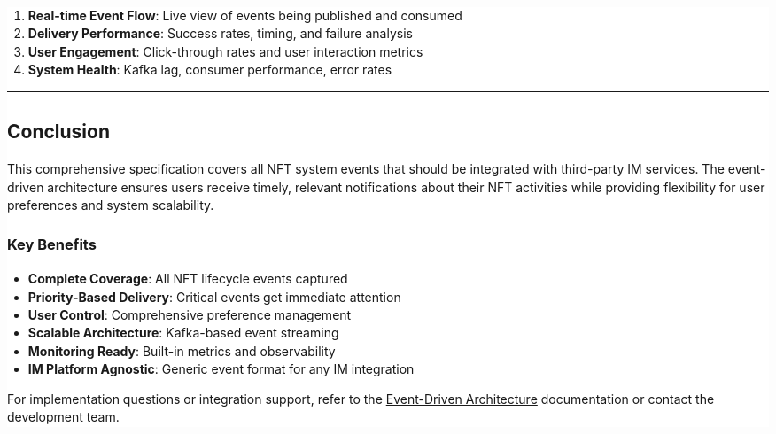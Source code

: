 1. **Real-time Event Flow**: Live view of events being published and consumed
2. **Delivery Performance**: Success rates, timing, and failure analysis  
3. **User Engagement**: Click-through rates and user interaction metrics
4. **System Health**: Kafka lag, consumer performance, error rates

---

## Conclusion

This comprehensive specification covers all NFT system events that should be integrated with third-party IM services. The event-driven architecture ensures users receive timely, relevant notifications about their NFT activities while providing flexibility for user preferences and system scalability.

### Key Benefits

- **Complete Coverage**: All NFT lifecycle events captured
- **Priority-Based Delivery**: Critical events get immediate attention
- **User Control**: Comprehensive preference management
- **Scalable Architecture**: Kafka-based event streaming
- **Monitoring Ready**: Built-in metrics and observability
- **IM Platform Agnostic**: Generic event format for any IM integration

For implementation questions or integration support, refer to the [Event-Driven Architecture](../../architecture/AIW3-NFT-Event-Driven-Architecture.md) documentation or contact the development team.
